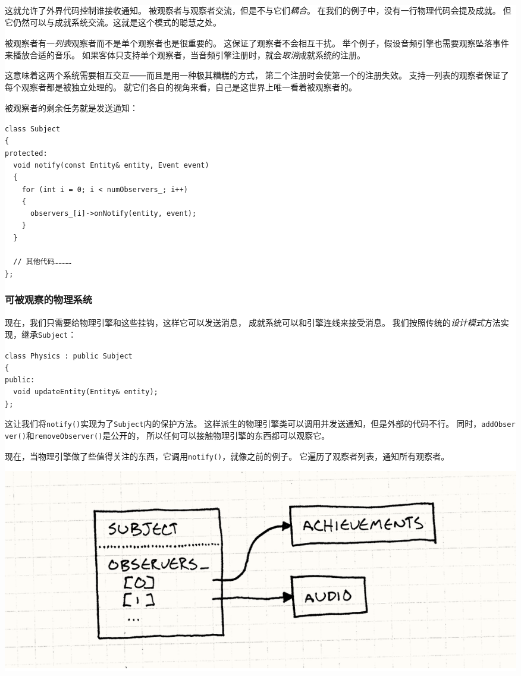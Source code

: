 这就允许了外界代码控制谁接收通知。 被观察者与观察者交流，但是不与它们*耦合*。 在我们的例子中，没有一行物理代码会提及成就。 但它仍然可以与成就系统交流。这就是这个模式的聪慧之处。

被观察者有一*列表*观察者而不是单个观察者也是很重要的。 这保证了观察者不会相互干扰。 举个例子，假设音频引擎也需要观察坠落事件来播放合适的音乐。 如果客体只支持单个观察者，当音频引擎注册时，就会*取消*成就系统的注册。

这意味着这两个系统需要相互交互——而且是用一种极其糟糕的方式， 第二个注册时会使第一个的注册失效。 支持一列表的观察者保证了每个观察者都是被独立处理的。 就它们各自的视角来看，自己是这世界上唯一看着被观察者的。

被观察者的剩余任务就是发送通知：

```
class Subject
{
protected:
  void notify(const Entity& entity, Event event)
  {
    for (int i = 0; i < numObservers_; i++)
    {
      observers_[i]->onNotify(entity, event);
    }
  }

  // 其他代码…………
}; 
```

### 可被观察的物理系统

现在，我们只需要给物理引擎和这些挂钩，这样它可以发送消息， 成就系统可以和引擎连线来接受消息。 我们按照传统的*设计模式*方法实现，继承`Subject`：

```
class Physics : public Subject
{
public:
  void updateEntity(Entity& entity);
}; 
```

这让我们将`notify()`实现为了`Subject`内的保护方法。 这样派生的物理引擎类可以调用并发送通知，但是外部的代码不行。 同时，`addObserver()`和`removeObserver()`是公开的， 所以任何可以接触物理引擎的东西都可以观察它。

现在，当物理引擎做了些值得关注的东西，它调用`notify()`，就像之前的例子。 它遍历了观察者列表，通知所有观察者。

![被观察者包含一列表观察者的指针。前两个指向成就和音频系统。](img/bbbbebac5d96e9c0b0ee75d04fc597bf.jpg)
